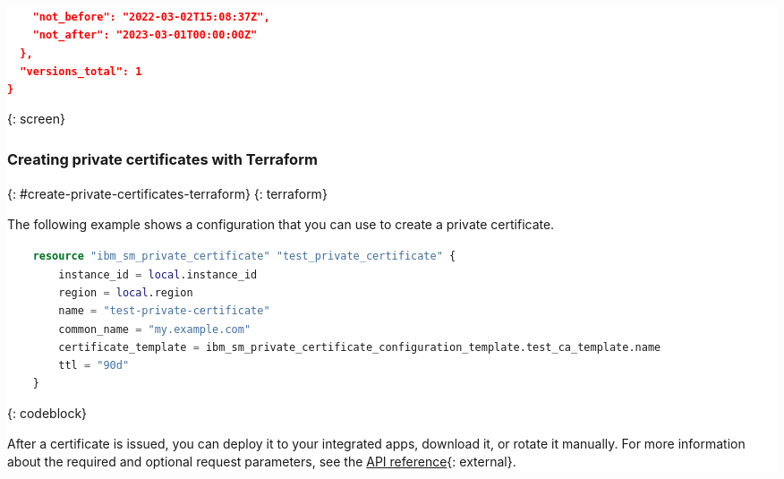 ```json
    "not_before": "2022-03-02T15:08:37Z",
    "not_after": "2023-03-01T00:00:00Z"
  },
  "versions_total": 1
}
```
{: screen}


### Creating private certificates with Terraform
{: #create-private-certificates-terraform}
{: terraform}

The following example shows a configuration that you can use to create a private certificate.

```terraform
    resource "ibm_sm_private_certificate" "test_private_certificate" {  
        instance_id = local.instance_id
        region = local.region
        name = "test-private-certificate"
        common_name = "my.example.com"
        certificate_template = ibm_sm_private_certificate_configuration_template.test_ca_template.name
        ttl = "90d"
    }
```
{: codeblock}


After a certificate is issued, you can deploy it to your integrated apps, download it, or rotate it manually. For more information about the required and optional request parameters, see the [API reference](/apidocs/secrets-manager/secrets-manager-v2#create-secret){: external}.

